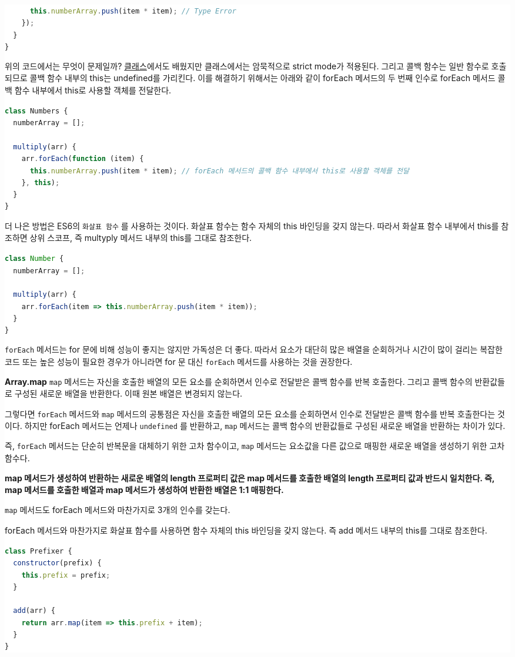 ```js
      this.numberArray.push(item * item); // Type Error
    });
  }
}
```
위의 코드에서는 무엇이 문제일까? [클래스](https://velog.io/@jaeochoiii/%EB%AA%A8%EB%8D%98-%EC%9E%90%EB%B0%94%EC%8A%A4%ED%81%AC%EB%A6%BD%ED%8A%B8-%ED%81%B4%EB%9E%98%EC%8A%A4)에서도 배웠지만 클래스에서는 암묵적으로 strict mode가 적용된다. 그리고 콜백 함수는 일반 함수로 호출되므로 콜백 함수 내부의 this는 undefined를 가리킨다. 이를 해결하기 위해서는 아래와 같이 forEach 메서드의 두 번째 인수로 forEach 메서드 콜백 함수 내부에서 this로 사용할 객체를 전달한다.
```js
class Numbers {
  numberArray = [];

  multiply(arr) {
    arr.forEach(function (item) {
      this.numberArray.push(item * item); // forEach 메서드의 콜백 함수 내부에서 this로 사용할 객체를 전달
    }, this);
  }
}
```

더 나은 방법은 ES6의 `화살표 함수` 를 사용하는 것이다. 화살표 함수는 함수 자체의 this 바인딩을 갖지 않는다. 따라서 화살표 함수 내부에서 this를 참조하면 상위 스코프, 즉 multyply 메서드 내부의 this를 그대로 참조한다.
```js
class Number {
  numberArray = [];

  multiply(arr) {
    arr.forEach(item => this.numberArray.push(item * item));
  }
}
```
`forEach` 메서드는 for 문에 비해 성능이 좋지는 않지만 가독성은 더 좋다. 따라서 요소가 대단히 많은 배열을 순회하거나 시간이 많이 걸리는 복잡한 코드 또는 높은 성능이 필요한 경우가 아니라면 for 문 대신 `forEach` 메서드를 사용하는 것을 권장한다.

**Array.map**
`map` 메서드는 자신을 호출한 배열의 모든 요소를 순회하면서 인수로 전달받은 콜백 함수를 반복 호출한다. 그리고 콜백 함수의 반환값들로 구성된 새로운 배열을 반환한다. 이때 원본 배열은 변경되지 않는다.

그렇다면 `forEach` 메서드와 `map` 메서드의 공통점은 자신을 호출한 배열의 모든 요소를 순회하면서 인수로 전달받은 콜백 함수를 반복 호출한다는 것이다. 하지만 forEach 메서드는 언제나 `undefined` 를 반환하고, `map` 메서드는 콜백 함수의 반환값들로 구성된 새로운 배열을 반환하는 차이가 있다.

즉, `forEach` 메서드는 단순히 반복문을 대체하기 위한 고차 함수이고, `map` 메서드는 요소값을 다른 값으로 매핑한 새로운 배열을 생성하기 위한 고차 함수다.

__map 메서드가 생성하여 반환하는 새로운 배열의 length 프로퍼티 값은 map 메서드를 호출한 배열의 length 프로퍼티 값과 반드시 일치한다. 즉, map 메서드를 호출한 배열과 map 메서드가 생성하여 반환한 배열은 1:1 매핑한다.__

`map` 메서드도 forEach 메서드와 마찬가지로 3개의 인수를 갖는다.

forEach 메서드와 마찬가지로 화살표 함수를 사용하면 함수 자체의 this 바인딩을 갖지 않는다. 즉 add 메서드 내부의 this를 그대로 참조한다.
```js
class Prefixer {
  constructor(prefix) {
    this.prefix = prefix;
  }
  
  add(arr) {
    return arr.map(item => this.prefix + item);
  }
}
```

